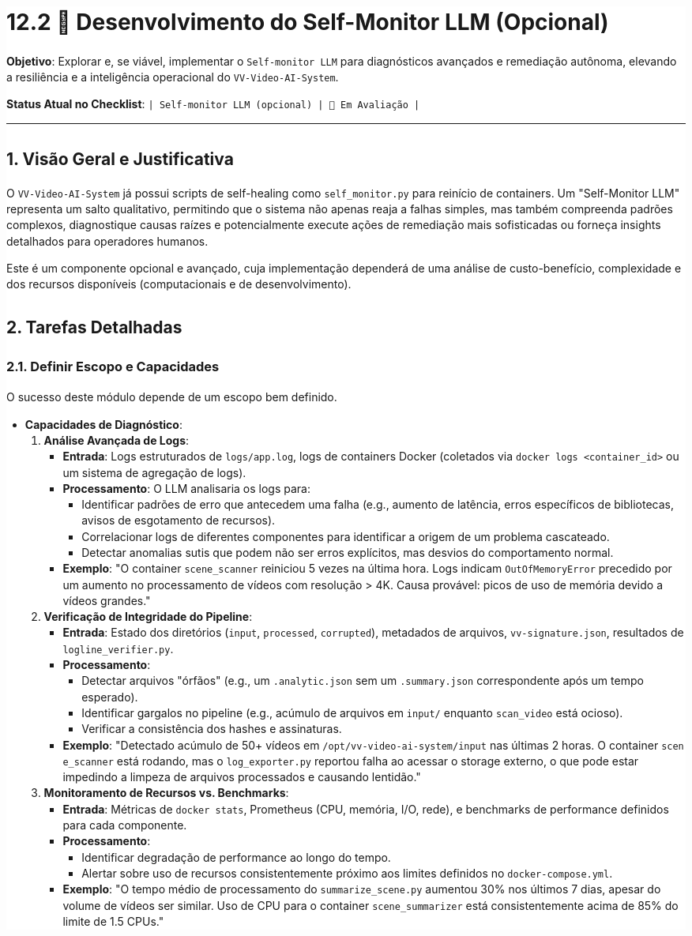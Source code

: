 # 12.2 🧠 Desenvolvimento do Self-Monitor LLM (Opcional)

**Objetivo**: Explorar e, se viável, implementar o `Self-monitor LLM` para diagnósticos avançados e remediação autônoma, elevando a resiliência e a inteligência operacional do `VV-Video-AI-System`.

**Status Atual no Checklist**: `| Self-monitor LLM (opcional) | 🤔 Em Avaliação |`

---

## 1. Visão Geral e Justificativa

O `VV-Video-AI-System` já possui scripts de self-healing como `self_monitor.py` para reinício de containers. Um "Self-Monitor LLM" representa um salto qualitativo, permitindo que o sistema não apenas reaja a falhas simples, mas também compreenda padrões complexos, diagnostique causas raízes e potencialmente execute ações de remediação mais sofisticadas ou forneça insights detalhados para operadores humanos.

Este é um componente opcional e avançado, cuja implementação dependerá de uma análise de custo-benefício, complexidade e dos recursos disponíveis (computacionais e de desenvolvimento).

## 2. Tarefas Detalhadas

### 2.1. Definir Escopo e Capacidades

O sucesso deste módulo depende de um escopo bem definido.

*   **Capacidades de Diagnóstico**:
    1.  **Análise Avançada de Logs**:
        *   **Entrada**: Logs estruturados de `logs/app.log`, logs de containers Docker (coletados via `docker logs <container_id>` ou um sistema de agregação de logs).
        *   **Processamento**: O LLM analisaria os logs para:
            *   Identificar padrões de erro que antecedem uma falha (e.g., aumento de latência, erros específicos de bibliotecas, avisos de esgotamento de recursos).
            *   Correlacionar logs de diferentes componentes para identificar a origem de um problema cascateado.
            *   Detectar anomalias sutis que podem não ser erros explícitos, mas desvios do comportamento normal.
        *   **Exemplo**: "O container `scene_scanner` reiniciou 5 vezes na última hora. Logs indicam `OutOfMemoryError` precedido por um aumento no processamento de vídeos com resolução > 4K. Causa provável: picos de uso de memória devido a vídeos grandes."
    2.  **Verificação de Integridade do Pipeline**:
        *   **Entrada**: Estado dos diretórios (`input`, `processed`, `corrupted`), metadados de arquivos, `vv-signature.json`, resultados de `logline_verifier.py`.
        *   **Processamento**:
            *   Detectar arquivos "órfãos" (e.g., um `.analytic.json` sem um `.summary.json` correspondente após um tempo esperado).
            *   Identificar gargalos no pipeline (e.g., acúmulo de arquivos em `input/` enquanto `scan_video` está ocioso).
            *   Verificar a consistência dos hashes e assinaturas.
        *   **Exemplo**: "Detectado acúmulo de 50+ vídeos em `/opt/vv-video-ai-system/input` nas últimas 2 horas. O container `scene_scanner` está rodando, mas o `log_exporter.py` reportou falha ao acessar o storage externo, o que pode estar impedindo a limpeza de arquivos processados e causando lentidão."
    3.  **Monitoramento de Recursos vs. Benchmarks**:
        *   **Entrada**: Métricas de `docker stats`, Prometheus (CPU, memória, I/O, rede), e benchmarks de performance definidos para cada componente.
        *   **Processamento**:
            *   Identificar degradação de performance ao longo do tempo.
            *   Alertar sobre uso de recursos consistentemente próximo aos limites definidos no `docker-compose.yml`.
        *   **Exemplo**: "O tempo médio de processamento do `summarize_scene.py` aumentou 30% nos últimos 7 dias, apesar do volume de vídeos ser similar. Uso de CPU para o container `scene_summarizer` está consistentemente acima de 85% do limite de 1.5 CPUs."
